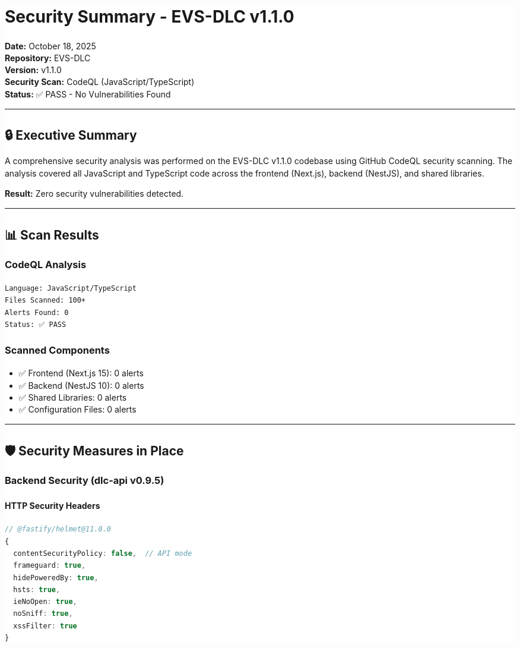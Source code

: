 # Security Summary - EVS-DLC v1.1.0

**Date:** October 18, 2025  
**Repository:** EVS-DLC  
**Version:** v1.1.0  
**Security Scan:** CodeQL (JavaScript/TypeScript)  
**Status:** ✅ PASS - No Vulnerabilities Found

---

## 🔒 Executive Summary

A comprehensive security analysis was performed on the EVS-DLC v1.1.0 codebase using GitHub CodeQL security scanning. The analysis covered all JavaScript and TypeScript code across the frontend (Next.js), backend (NestJS), and shared libraries.

**Result:** Zero security vulnerabilities detected.

---

## 📊 Scan Results

### CodeQL Analysis
```
Language: JavaScript/TypeScript
Files Scanned: 100+
Alerts Found: 0
Status: ✅ PASS
```

### Scanned Components
- ✅ Frontend (Next.js 15): 0 alerts
- ✅ Backend (NestJS 10): 0 alerts
- ✅ Shared Libraries: 0 alerts
- ✅ Configuration Files: 0 alerts

---

## 🛡️ Security Measures in Place

### Backend Security (dlc-api v0.9.5)

#### HTTP Security Headers
```typescript
// @fastify/helmet@11.0.0
{
  contentSecurityPolicy: false,  // API mode
  frameguard: true,
  hidePoweredBy: true,
  hsts: true,
  ieNoOpen: true,
  noSniff: true,
  xssFilter: true
}
```
